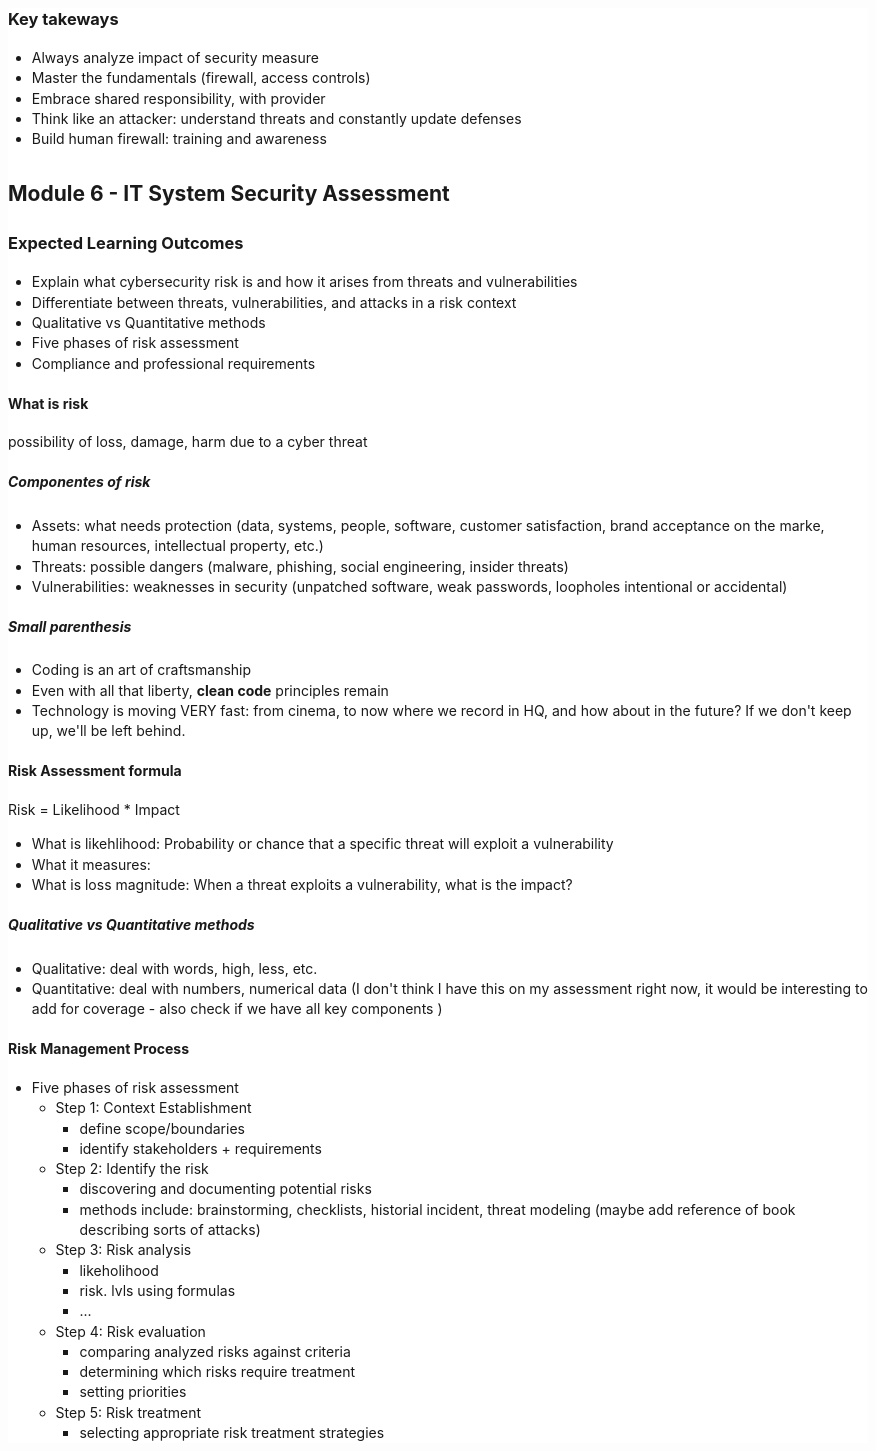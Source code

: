 ### Key takeways
- Always analyze impact of security measure
- Master the fundamentals (firewall, access controls)
- Embrace shared responsibility, with provider
- Think like an attacker: understand threats and constantly update defenses
- Build human firewall: training and awareness

## Module 6 - IT System Security Assessment

### Expected Learning Outcomes
- Explain what cybersecurity risk is and how it arises from threats and vulnerabilities
- Differentiate between threats, vulnerabilities, and attacks in a risk context
- Qualitative vs Quantitative methods
- Five phases of risk assessment
- Compliance and professional requirements

#### What is risk
possibility of loss, damage, harm due to a cyber threat

##### Componentes of risk
- Assets: what needs protection (data, systems, people, software, customer satisfaction, brand acceptance on the marke, human resources, intellectual property, etc.)
- Threats: possible dangers (malware, phishing, social engineering, insider threats)
- Vulnerabilities: weaknesses in security (unpatched software, weak passwords, loopholes intentional or accidental)

##### Small parenthesis
- Coding is an art of craftsmanship
- Even with all that liberty, **clean code** principles remain
- Technology is moving VERY fast: from cinema, to now where we record in HQ, and how about in the future? If we don't keep up, we'll be left behind.

#### Risk Assessment formula
Risk = Likelihood * Impact

- What is likehlihood: Probability or chance that a specific threat will exploit a vulnerability
- What it measures: 
- What is loss magnitude: When a threat exploits a vulnerability, what is the impact?

##### Qualitative vs Quantitative methods
- Qualitative: deal with words, high, less, etc.
- Quantitative: deal with numbers, numerical data  (I don't think I have this on my assessment right now, it would be interesting to add for coverage - also check if we have all key components )

#### Risk Management Process
- Five phases of risk assessment
    - Step 1: Context Establishment
        - define scope/boundaries
        - identify stakeholders + requirements
    - Step 2: Identify the risk
        - discovering and documenting potential risks
        - methods include: brainstorming, checklists, historial incident, threat modeling (maybe add reference of book describing sorts of attacks)
    - Step 3: Risk analysis
        - likeholihood
        - risk. lvls using formulas
        - ...
    - Step 4: Risk evaluation
        - comparing analyzed risks against criteria
        - determining which risks require treatment
        - setting priorities
    - Step 5: Risk treatment
        - selecting appropriate risk treatment strategies